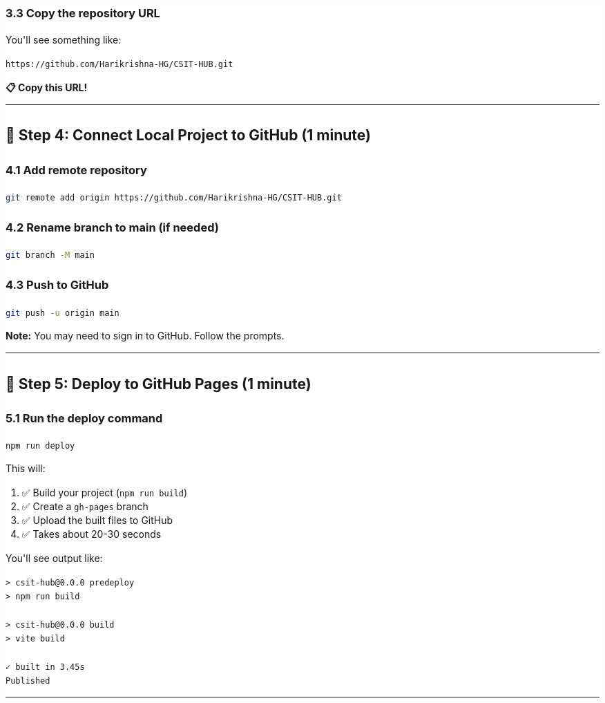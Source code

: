 ### 3.3 Copy the repository URL
You'll see something like:
```
https://github.com/Harikrishna-HG/CSIT-HUB.git
```
**📋 Copy this URL!**

---

## 🎯 Step 4: Connect Local Project to GitHub (1 minute)

### 4.1 Add remote repository
```bash
git remote add origin https://github.com/Harikrishna-HG/CSIT-HUB.git
```

### 4.2 Rename branch to main (if needed)
```bash
git branch -M main
```

### 4.3 Push to GitHub
```bash
git push -u origin main
```

**Note:** You may need to sign in to GitHub. Follow the prompts.

---

## 🎯 Step 5: Deploy to GitHub Pages (1 minute)

### 5.1 Run the deploy command
```bash
npm run deploy
```

This will:
1. ✅ Build your project (`npm run build`)
2. ✅ Create a `gh-pages` branch
3. ✅ Upload the built files to GitHub
4. ✅ Takes about 20-30 seconds

You'll see output like:
```
> csit-hub@0.0.0 predeploy
> npm run build

> csit-hub@0.0.0 build
> vite build

✓ built in 3.45s
Published
```

---